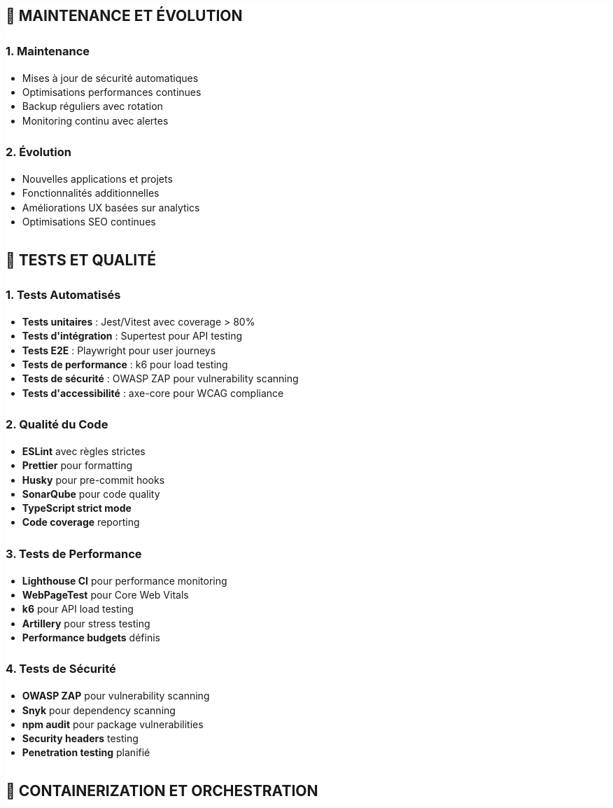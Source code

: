 ## 🔄 MAINTENANCE ET ÉVOLUTION

### **1. Maintenance**
- Mises à jour de sécurité automatiques
- Optimisations performances continues
- Backup réguliers avec rotation
- Monitoring continu avec alertes

### **2. Évolution**
- Nouvelles applications et projets
- Fonctionnalités additionnelles
- Améliorations UX basées sur analytics
- Optimisations SEO continues

## 🧪 TESTS ET QUALITÉ

### **1. Tests Automatisés**
- **Tests unitaires** : Jest/Vitest avec coverage > 80%
- **Tests d'intégration** : Supertest pour API testing
- **Tests E2E** : Playwright pour user journeys
- **Tests de performance** : k6 pour load testing
- **Tests de sécurité** : OWASP ZAP pour vulnerability scanning
- **Tests d'accessibilité** : axe-core pour WCAG compliance

### **2. Qualité du Code**
- **ESLint** avec règles strictes
- **Prettier** pour formatting
- **Husky** pour pre-commit hooks
- **SonarQube** pour code quality
- **TypeScript strict mode**
- **Code coverage** reporting

### **3. Tests de Performance**
- **Lighthouse CI** pour performance monitoring
- **WebPageTest** pour Core Web Vitals
- **k6** pour API load testing
- **Artillery** pour stress testing
- **Performance budgets** définis

### **4. Tests de Sécurité**
- **OWASP ZAP** pour vulnerability scanning
- **Snyk** pour dependency scanning
- **npm audit** pour package vulnerabilities
- **Security headers** testing
- **Penetration testing** planifié

## 🐳 CONTAINERIZATION ET ORCHESTRATION
